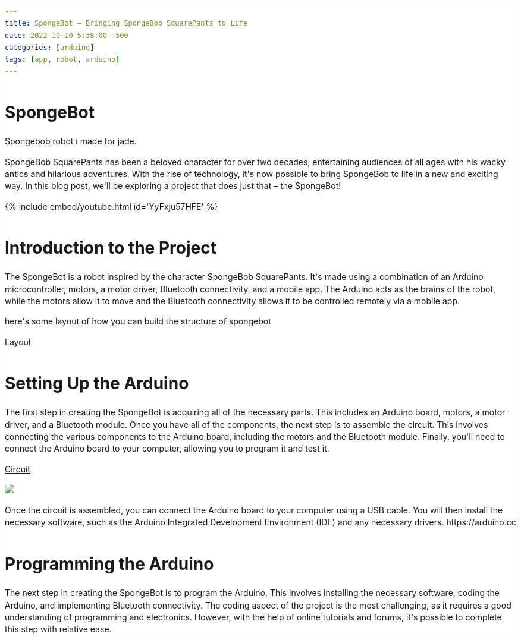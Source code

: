 ```yaml
---
title: SpongeBot – Bringing SpongeBob SquarePants to Life
date: 2022-10-10 5:38:00 -500
categories: [arduino]
tags: [app, robot, arduino]
---
```




# SpongeBot 
Spongebob robot i made for jade. 


SpongeBob SquarePants has been a beloved character for over two decades, entertaining audiences of all ages with his wacky antics and hilarious adventures. With the rise of technology, it's now possible to bring SpongeBob to life in a new and exciting way. In this blog post, we'll be exploring a project that does just that – the SpongeBot!

{% include embed/youtube.html id='YyFxju57HFE' %}

# Introduction to the Project

The SpongeBot is a robot inspired by the character SpongeBob SquarePants. It's made using a combination of an Arduino microcontroller, motors, a motor driver, Bluetooth connectivity, and a mobile app. The Arduino acts as the brains of the robot, while the motors allow it to move and the Bluetooth connectivity allows it to be controlled remotely via a mobile app.

here's some layout of how you can build the structure of spongebot

<a href="https://github.com/engrpanda/Spongebot/tree/main/sponge%20layout">Layout</a>

# Setting Up the Arduino

The first step in creating the SpongeBot is acquiring all of the necessary parts. This includes an Arduino board, motors, a motor driver, and a Bluetooth module. Once you have all of the components, the next step is to assemble the circuit. This involves connecting the various components to the Arduino board, including the motors and the Bluetooth module. Finally, you'll need to connect the Arduino board to your computer, allowing you to program it and test it.

<a href="https://github.com/engrpanda/Spongebot/tree/main/circuit">Circuit</a>

<img src="https://github.com/engrpanda/Spongebot/raw/main/circuit/spongebot%20circuit_bb.jpg" width="700">

Once the circuit is assembled, you can connect the Arduino board to your computer using a USB cable. You will then install the necessary software, such as the Arduino Integrated Development Environment (IDE) and any necessary drivers. https://arduino.cc

# Programming the Arduino

The next step in creating the SpongeBot is to program the Arduino. This involves installing the necessary software, coding the Arduino, and implementing Bluetooth connectivity. The coding aspect of the project is the most challenging, as it requires a good understanding of programming and electronics. However, with the help of online tutorials and forums, it's possible to complete this step with relative ease.

